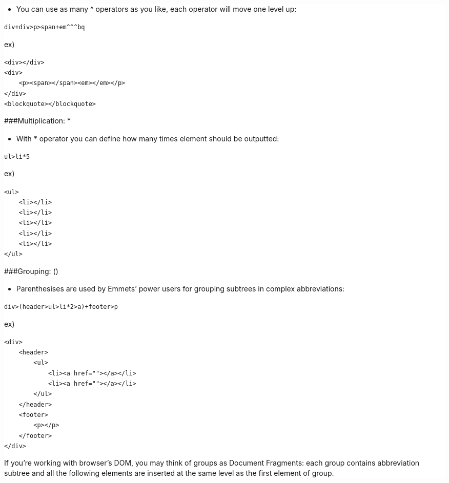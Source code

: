 - You can use as many ^ operators as you like, each operator will move one level up:

```
div+div>p>span+em^^^bq
```

ex)

```
<div></div>
<div>
    <p><span></span><em></em></p>
</div>
<blockquote></blockquote>
```

###Multiplication: *
- With * operator you can define how many times element should be outputted:

```
ul>li*5
```

ex)

```
<ul>
    <li></li>
    <li></li>
    <li></li>
    <li></li>
    <li></li>
</ul>
```

###Grouping: ()
- Parenthesises are used by Emmets’ power users for grouping subtrees in complex abbreviations:

```
div>(header>ul>li*2>a)+footer>p
```

ex)

```
<div>
    <header>
        <ul>
            <li><a href=""></a></li>
            <li><a href=""></a></li>
        </ul>
    </header>
    <footer>
        <p></p>
    </footer>
</div>
```

If you’re working with browser’s DOM, you may think of groups as Document Fragments: each group contains abbreviation subtree and all the following elements are inserted at the same level as the first element of group.
